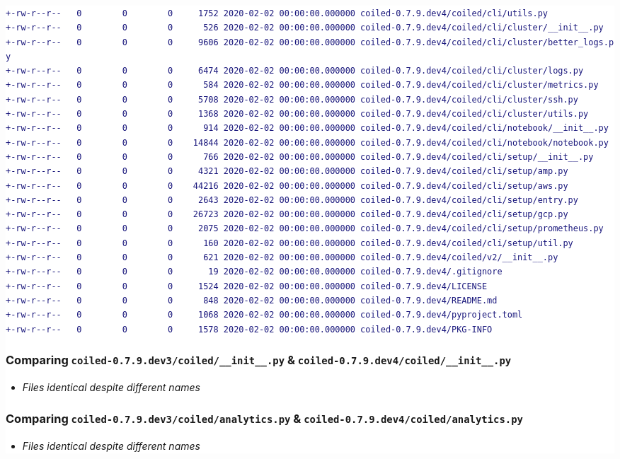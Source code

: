 ```diff
+-rw-r--r--   0        0        0     1752 2020-02-02 00:00:00.000000 coiled-0.7.9.dev4/coiled/cli/utils.py
+-rw-r--r--   0        0        0      526 2020-02-02 00:00:00.000000 coiled-0.7.9.dev4/coiled/cli/cluster/__init__.py
+-rw-r--r--   0        0        0     9606 2020-02-02 00:00:00.000000 coiled-0.7.9.dev4/coiled/cli/cluster/better_logs.py
+-rw-r--r--   0        0        0     6474 2020-02-02 00:00:00.000000 coiled-0.7.9.dev4/coiled/cli/cluster/logs.py
+-rw-r--r--   0        0        0      584 2020-02-02 00:00:00.000000 coiled-0.7.9.dev4/coiled/cli/cluster/metrics.py
+-rw-r--r--   0        0        0     5708 2020-02-02 00:00:00.000000 coiled-0.7.9.dev4/coiled/cli/cluster/ssh.py
+-rw-r--r--   0        0        0     1368 2020-02-02 00:00:00.000000 coiled-0.7.9.dev4/coiled/cli/cluster/utils.py
+-rw-r--r--   0        0        0      914 2020-02-02 00:00:00.000000 coiled-0.7.9.dev4/coiled/cli/notebook/__init__.py
+-rw-r--r--   0        0        0    14844 2020-02-02 00:00:00.000000 coiled-0.7.9.dev4/coiled/cli/notebook/notebook.py
+-rw-r--r--   0        0        0      766 2020-02-02 00:00:00.000000 coiled-0.7.9.dev4/coiled/cli/setup/__init__.py
+-rw-r--r--   0        0        0     4321 2020-02-02 00:00:00.000000 coiled-0.7.9.dev4/coiled/cli/setup/amp.py
+-rw-r--r--   0        0        0    44216 2020-02-02 00:00:00.000000 coiled-0.7.9.dev4/coiled/cli/setup/aws.py
+-rw-r--r--   0        0        0     2643 2020-02-02 00:00:00.000000 coiled-0.7.9.dev4/coiled/cli/setup/entry.py
+-rw-r--r--   0        0        0    26723 2020-02-02 00:00:00.000000 coiled-0.7.9.dev4/coiled/cli/setup/gcp.py
+-rw-r--r--   0        0        0     2075 2020-02-02 00:00:00.000000 coiled-0.7.9.dev4/coiled/cli/setup/prometheus.py
+-rw-r--r--   0        0        0      160 2020-02-02 00:00:00.000000 coiled-0.7.9.dev4/coiled/cli/setup/util.py
+-rw-r--r--   0        0        0      621 2020-02-02 00:00:00.000000 coiled-0.7.9.dev4/coiled/v2/__init__.py
+-rw-r--r--   0        0        0       19 2020-02-02 00:00:00.000000 coiled-0.7.9.dev4/.gitignore
+-rw-r--r--   0        0        0     1524 2020-02-02 00:00:00.000000 coiled-0.7.9.dev4/LICENSE
+-rw-r--r--   0        0        0      848 2020-02-02 00:00:00.000000 coiled-0.7.9.dev4/README.md
+-rw-r--r--   0        0        0     1068 2020-02-02 00:00:00.000000 coiled-0.7.9.dev4/pyproject.toml
+-rw-r--r--   0        0        0     1578 2020-02-02 00:00:00.000000 coiled-0.7.9.dev4/PKG-INFO
```

### Comparing `coiled-0.7.9.dev3/coiled/__init__.py` & `coiled-0.7.9.dev4/coiled/__init__.py`

 * *Files identical despite different names*

### Comparing `coiled-0.7.9.dev3/coiled/analytics.py` & `coiled-0.7.9.dev4/coiled/analytics.py`

 * *Files identical despite different names*

